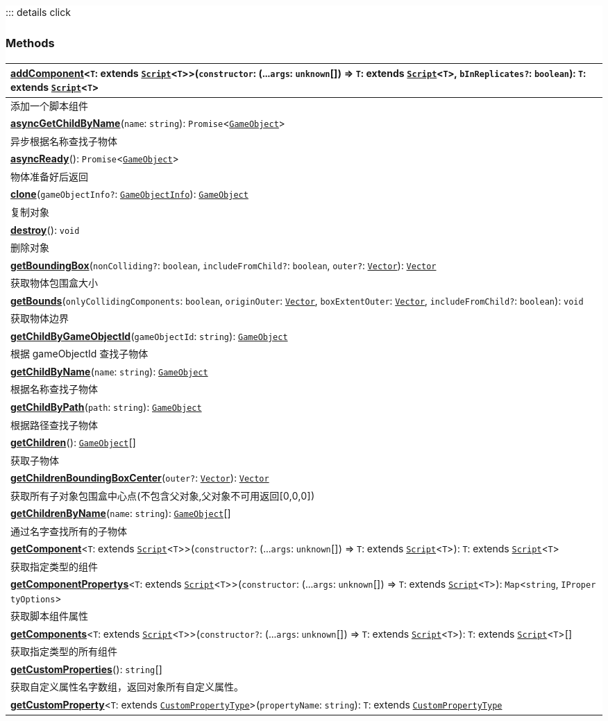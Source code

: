 
::: details click
### Methods <Score text="Methods" /> 
| **[addComponent](mw.GameObject.md#addcomponent)**<`T`: extends [`Script`](mw.Script.md)<`T`\>\>(`constructor`: (...`args`: `unknown`[]) => `T`: extends [`Script`](mw.Script.md)<`T`\>, `bInReplicates?`: `boolean`): `T`: extends [`Script`](mw.Script.md)<`T`\>   |
| :-----|
| 添加一个脚本组件|
| **[asyncGetChildByName](mw.GameObject.md#asyncgetchildbyname)**(`name`: `string`): `Promise`<[`GameObject`](mw.GameObject.md)\>   |
| 异步根据名称查找子物体|
| **[asyncReady](mw.GameObject.md#asyncready)**(): `Promise`<[`GameObject`](mw.GameObject.md)\>   |
| 物体准备好后返回|
| **[clone](mw.GameObject.md#clone)**(`gameObjectInfo?`: [`GameObjectInfo`](../interfaces/mw.GameObjectInfo.md)): [`GameObject`](mw.GameObject.md)   |
| 复制对象|
| **[destroy](mw.GameObject.md#destroy)**(): `void`   |
| 删除对象|
| **[getBoundingBox](mw.GameObject.md#getboundingbox)**(`nonColliding?`: `boolean`, `includeFromChild?`: `boolean`, `outer?`: [`Vector`](mw.Vector.md)): [`Vector`](mw.Vector.md)   |
| 获取物体包围盒大小|
| **[getBounds](mw.GameObject.md#getbounds)**(`onlyCollidingComponents`: `boolean`, `originOuter`: [`Vector`](mw.Vector.md), `boxExtentOuter`: [`Vector`](mw.Vector.md), `includeFromChild?`: `boolean`): `void`   |
| 获取物体边界|
| **[getChildByGameObjectId](mw.GameObject.md#getchildbygameobjectid)**(`gameObjectId`: `string`): [`GameObject`](mw.GameObject.md)   |
| 根据 gameObjectId 查找子物体|
| **[getChildByName](mw.GameObject.md#getchildbyname)**(`name`: `string`): [`GameObject`](mw.GameObject.md)   |
| 根据名称查找子物体|
| **[getChildByPath](mw.GameObject.md#getchildbypath)**(`path`: `string`): [`GameObject`](mw.GameObject.md)   |
| 根据路径查找子物体|
| **[getChildren](mw.GameObject.md#getchildren)**(): [`GameObject`](mw.GameObject.md)[]   |
| 获取子物体|
| **[getChildrenBoundingBoxCenter](mw.GameObject.md#getchildrenboundingboxcenter)**(`outer?`: [`Vector`](mw.Vector.md)): [`Vector`](mw.Vector.md)   |
| 获取所有子对象包围盒中心点(不包含父对象,父对象不可用返回[0,0,0])|
| **[getChildrenByName](mw.GameObject.md#getchildrenbyname)**(`name`: `string`): [`GameObject`](mw.GameObject.md)[]   |
| 通过名字查找所有的子物体|
| **[getComponent](mw.GameObject.md#getcomponent)**<`T`: extends [`Script`](mw.Script.md)<`T`\>\>(`constructor?`: (...`args`: `unknown`[]) => `T`: extends [`Script`](mw.Script.md)<`T`\>): `T`: extends [`Script`](mw.Script.md)<`T`\>   |
| 获取指定类型的组件|
| **[getComponentPropertys](mw.GameObject.md#getcomponentpropertys)**<`T`: extends [`Script`](mw.Script.md)<`T`\>\>(`constructor`: (...`args`: `unknown`[]) => `T`: extends [`Script`](mw.Script.md)<`T`\>): `Map`<`string`, `IPropertyOptions`\>   |
| 获取脚本组件属性|
| **[getComponents](mw.GameObject.md#getcomponents)**<`T`: extends [`Script`](mw.Script.md)<`T`\>\>(`constructor?`: (...`args`: `unknown`[]) => `T`: extends [`Script`](mw.Script.md)<`T`\>): `T`: extends [`Script`](mw.Script.md)<`T`\>[]   |
| 获取指定类型的所有组件|
| **[getCustomProperties](mw.GameObject.md#getcustomproperties)**(): `string`[]   |
| 获取自定义属性名字数组，返回对象所有自定义属性。|
| **[getCustomProperty](mw.GameObject.md#getcustomproperty)**<`T`: extends [`CustomPropertyType`](../modules/Core.mw.md#custompropertytype)\>(`propertyName`: `string`): `T`: extends [`CustomPropertyType`](../modules/Core.mw.md#custompropertytype)   |